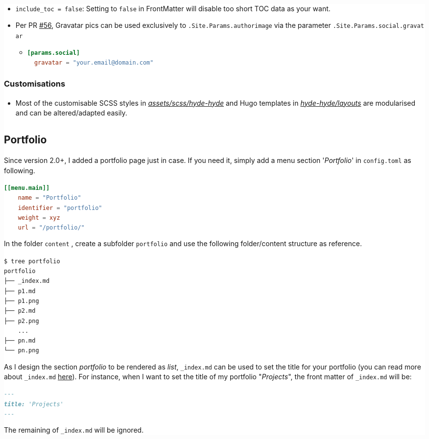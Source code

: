 *  `include_toc = false`: Setting to `false` in FrontMatter will disable too short TOC data as your want. 

  * Per PR [#56](https://github.com/htr3n/hyde-hyde/commit/5ed13e17400bbc09a342b60fd50cd9fe3e6f1525), Gravatar pics can be used exclusively to `.Site.Params.authorimage` via the parameter `.Site.Params.social.gravatar`

    * ```toml
      [params.social]
      	gravatar = "your.email@domain.com"
      ```

### Customisations

* Most of the customisable SCSS styles in [_assets/scss/hyde-hyde_](https://github.com/htr3n/hyde-hyde/blob/master/assets/scss/hyde-hyde) and Hugo templates in [_hyde-hyde/layouts_](https://github.com/htr3n/hyde-hyde/blob/master/layouts) are modularised and can be altered/adapted easily.

## Portfolio

Since version 2.0+, I added a portfolio page just in case. If you need it, simply add a menu section '_Portfolio_' in `config.toml` as following.

```toml
[[menu.main]]
    name = "Portfolio"
    identifier = "portfolio"
    weight = xyz
    url = "/portfolio/"
```

In the folder `content` , create a subfolder `portfolio` and use the following folder/content structure as reference.

```
$ tree portfolio
portfolio
├── _index.md
├── p1.md
├── p1.png
├── p2.md
├── p2.png
    ...
├── pn.md
└── pn.png
```

As I design the section _portfolio_ to be rendered as _list_,  `_index.md` can be used to set the title for your portfolio (you can read more about `_index.md` [here](https://gohugo.io/content-management/organization/#index-pages-index-md)). For instance, when I want to set the title of my portfolio "_Projects_", the front matter of `_index.md` will be:

```markdown
---
title: 'Projects'
---
```
The remaining of `_index.md` will be ignored.
